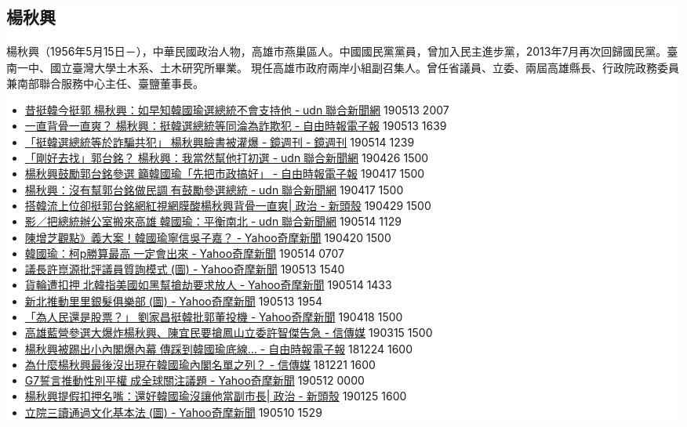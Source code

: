 ## 楊秋興

楊秋興（1956年5月15日－），中華民國政治人物，高雄市燕巢區人。中國國民黨黨員，曾加入民主進步黨，2013年7月再次回歸國民黨。臺南一中、國立臺灣大學土木系、土木研究所畢業。
現任高雄市政府兩岸小組副召集人。曾任省議員、立委、兩屆高雄縣長、行政院政務委員兼南部聯合服務中心主任、臺鹽董事長。
- [昔挺韓今挺郭 楊秋興：如早知韓國瑜選總統不會支持他 - udn 聯合新聞網](https://udn.com/news/story/12653/3810566 "昔挺韓今挺郭 楊秋興：如早知韓國瑜選總統不會支持他 - udn 聯合新聞網") 190513 2007
- [一直背骨一直爽？ 楊秋興：挺韓選總統等同淪為詐欺犯 - 自由時報電子報](https://m.ltn.com.tw/news/politics/breakingnews/2788789 "一直背骨一直爽？ 楊秋興：挺韓選總統等同淪為詐欺犯 - 自由時報電子報") 190513 1639
- [「挺韓選總統等於詐騙共犯」 楊秋興臉書被灌爆 - 鏡週刊 - 鏡週刊](https://m.mirrormedia.mg/story/20190514edi010/ "「挺韓選總統等於詐騙共犯」 楊秋興臉書被灌爆 - 鏡週刊 - 鏡週刊") 190514 1239
- [「剛好去找」郭台銘？ 楊秋興：我當然幫他打初選 - udn 聯合新聞網](https://udn.com/news/story/6656/3778738 "「剛好去找」郭台銘？ 楊秋興：我當然幫他打初選 - udn 聯合新聞網") 190426 1500
- [楊秋興鼓勵郭台銘參選 籲韓國瑜「先把市政搞好」 - 自由時報電子報](https://m.ltn.com.tw/news/politics/breakingnews/2762359 "楊秋興鼓勵郭台銘參選 籲韓國瑜「先把市政搞好」 - 自由時報電子報") 190417 1500
- [楊秋興：沒有幫郭台銘做民調 有鼓勵參選總統 - udn 聯合新聞網](https://udn.com/news/story/6656/3761658 "楊秋興：沒有幫郭台銘做民調 有鼓勵參選總統 - udn 聯合新聞網") 190417 1500
- [搭韓流上位卻挺郭台銘網紅視網膜酸楊秋興背骨一直爽| 政治 - 新頭殼](https://newtalk.tw/news/view/2019-04-29/239517 "搭韓流上位卻挺郭台銘網紅視網膜酸楊秋興背骨一直爽| 政治 - 新頭殼") 190429 1500
- [影／把總統辦公室搬來高雄 韓國瑜：平衡南北 - udn 聯合新聞網](https://udn.com/news/story/6656/3811436 "影／把總統辦公室搬來高雄 韓國瑜：平衡南北 - udn 聯合新聞網") 190514 1129
- [陳增芝觀點》義大案！韓國瑜寧信吳子嘉？ - Yahoo奇摩新聞](https://tw.news.yahoo.com/%E9%99%B3%E5%A2%9E%E8%8A%9D%E8%A7%80%E9%BB%9E-%E7%BE%A9%E5%A4%A7%E6%A1%88-%E9%9F%93%E5%9C%8B%E7%91%9C%E5%AF%A7%E4%BF%A1%E5%90%B3%E5%AD%90%E5%98%89-141824211.html "陳增芝觀點》義大案！韓國瑜寧信吳子嘉？ - Yahoo奇摩新聞") 190420 1500
- [韓國瑜：柯p勝算最高 一定會出來 - Yahoo奇摩新聞](https://tw.news.yahoo.com/%E9%9F%93%E5%9C%8B%E7%91%9C-%E6%9F%AFp%E5%8B%9D%E7%AE%97%E6%9C%80%E9%AB%98-%E5%AE%9A%E6%9C%83%E5%87%BA%E4%BE%86-230742712.html "韓國瑜：柯p勝算最高 一定會出來 - Yahoo奇摩新聞") 190514 0707
- [議長許崑源批評議員質詢模式 (圖) - Yahoo奇摩新聞](https://tw.news.yahoo.com/%E8%AD%B0%E9%95%B7%E8%A8%B1%E5%B4%91%E6%BA%90%E6%89%B9%E8%A9%95%E8%AD%B0%E5%93%A1%E8%B3%AA%E8%A9%A2%E6%A8%A1%E5%BC%8F-%E5%9C%96-074011926.html "議長許崑源批評議員質詢模式 (圖) - Yahoo奇摩新聞") 190513 1540
- [貨輪遭扣押 北韓指美國如黑幫搶劫要求放人 - Yahoo奇摩新聞](https://tw.news.yahoo.com/%E8%B2%A8%E8%BC%AA%E9%81%AD%E6%89%A3%E6%8A%BC-%E5%8C%97%E9%9F%93%E6%8C%87%E7%BE%8E%E5%9C%8B%E5%A6%82%E9%BB%91%E5%B9%AB%E6%90%B6%E5%8A%AB%E8%A6%81%E6%B1%82%E6%94%BE%E4%BA%BA-063305040.html "貨輪遭扣押 北韓指美國如黑幫搶劫要求放人 - Yahoo奇摩新聞") 190514 1433
- [新北推動里里銀髮俱樂部 (圖) - Yahoo奇摩新聞](https://tw.news.yahoo.com/%E6%96%B0%E5%8C%97%E6%8E%A8%E5%8B%95%E9%87%8C%E9%87%8C%E9%8A%80%E9%AB%AE%E4%BF%B1%E6%A8%82%E9%83%A8-%E5%9C%96-115416028.html "新北推動里里銀髮俱樂部 (圖) - Yahoo奇摩新聞") 190513 1954
- [「為人民還是股票？」 劉家昌挺韓批郭董投機 - Yahoo奇摩新聞](https://tw.news.yahoo.com/%E7%82%BA%E4%BA%BA%E6%B0%91%E9%82%84%E6%98%AF%E8%82%A1%E7%A5%A8-%E5%8A%89%E5%AE%B6%E6%98%8C%E6%8C%BA%E9%9F%93%E6%89%B9%E9%83%AD%E8%91%A3%E6%8A%95%E6%A9%9F-105107403.html "「為人民還是股票？」 劉家昌挺韓批郭董投機 - Yahoo奇摩新聞") 190418 1500
- [高雄藍營參選大爆炸楊秋興、陳宜民要搶鳳山立委許智傑告急 - 信傳媒](https://www.cmmedia.com.tw/home/articles/14693 "高雄藍營參選大爆炸楊秋興、陳宜民要搶鳳山立委許智傑告急 - 信傳媒") 190315 1500
- [楊秋興被踢出小內閣爆內幕 傳踩到韓國瑜底線… - 自由時報電子報](https://news.ltn.com.tw/news/politics/breakingnews/2651302 "楊秋興被踢出小內閣爆內幕 傳踩到韓國瑜底線… - 自由時報電子報") 181224 1600
- [為什麼楊秋興最後沒出現在韓國瑜內閣名單之列？ - 信傳媒](https://www.cmmedia.com.tw/home/articles/13422 "為什麼楊秋興最後沒出現在韓國瑜內閣名單之列？ - 信傳媒") 181221 1600
- [G7誓言推動性別平權 成全球關注議題 - Yahoo奇摩新聞](https://tw.news.yahoo.com/g7%E8%AA%93%E8%A8%80%E6%8E%A8%E5%8B%95%E6%80%A7%E5%88%A5%E5%B9%B3%E6%AC%8A-%E6%88%90%E5%85%A8%E7%90%83%E9%97%9C%E6%B3%A8%E8%AD%B0%E9%A1%8C-160000717.html "G7誓言推動性別平權 成全球關注議題 - Yahoo奇摩新聞") 190512 0000
- [楊秋興提假扣押名嘴：還好韓國瑜沒讓他當副市長| 政治 - 新頭殼](https://newtalk.tw/news/view/2019-01-25/200025 "楊秋興提假扣押名嘴：還好韓國瑜沒讓他當副市長| 政治 - 新頭殼") 190125 1600
- [立院三讀通過文化基本法 (圖) - Yahoo奇摩新聞](https://tw.news.yahoo.com/%E7%AB%8B%E9%99%A2%E4%B8%89%E8%AE%80%E9%80%9A%E9%81%8E%E6%96%87%E5%8C%96%E5%9F%BA%E6%9C%AC%E6%B3%95-%E5%9C%96-072908813.html "立院三讀通過文化基本法 (圖) - Yahoo奇摩新聞") 190510 1529
